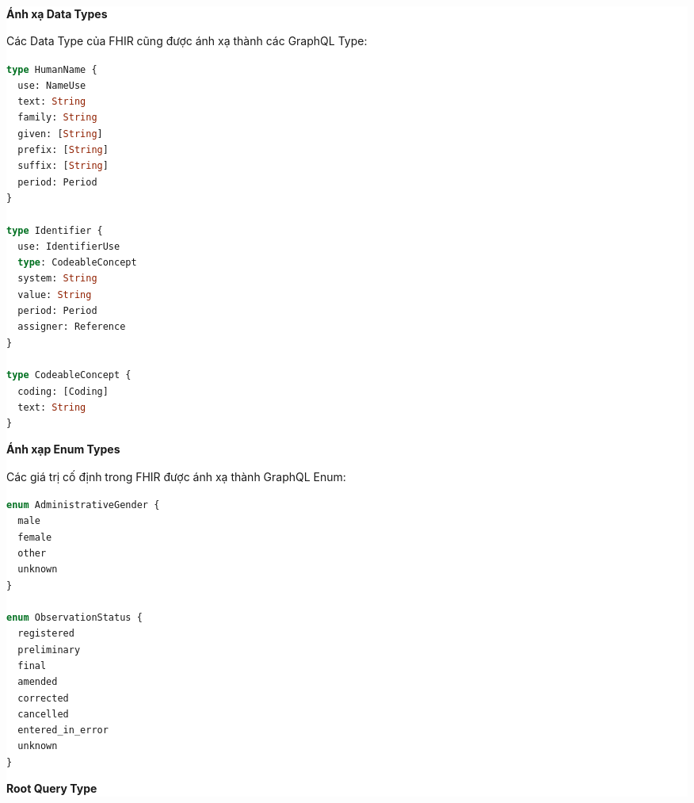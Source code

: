 **Ánh xạ Data Types**

Các Data Type của FHIR cũng được ánh xạ thành các GraphQL Type:

```graphql
type HumanName {
  use: NameUse
  text: String
  family: String
  given: [String]
  prefix: [String]
  suffix: [String]
  period: Period
}

type Identifier {
  use: IdentifierUse
  type: CodeableConcept
  system: String
  value: String
  period: Period
  assigner: Reference
}

type CodeableConcept {
  coding: [Coding]
  text: String
}
```

**Ánh xạp Enum Types**

Các giá trị cố định trong FHIR được ánh xạ thành GraphQL Enum:

```graphql
enum AdministrativeGender {
  male
  female
  other
  unknown
}

enum ObservationStatus {
  registered
  preliminary
  final
  amended
  corrected
  cancelled
  entered_in_error
  unknown
}
```

**Root Query Type**
